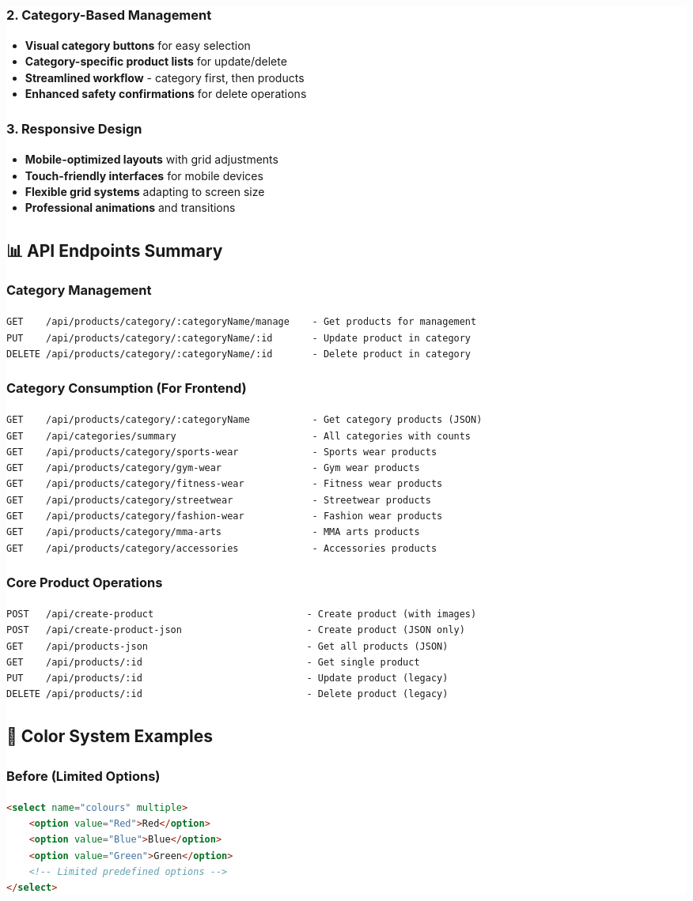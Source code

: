 ### **2. Category-Based Management**
- **Visual category buttons** for easy selection
- **Category-specific product lists** for update/delete
- **Streamlined workflow** - category first, then products
- **Enhanced safety confirmations** for delete operations

### **3. Responsive Design**
- **Mobile-optimized layouts** with grid adjustments  
- **Touch-friendly interfaces** for mobile devices
- **Flexible grid systems** adapting to screen size
- **Professional animations** and transitions

## 📊 API Endpoints Summary

### **Category Management** 
```
GET    /api/products/category/:categoryName/manage    - Get products for management
PUT    /api/products/category/:categoryName/:id       - Update product in category
DELETE /api/products/category/:categoryName/:id       - Delete product in category
```

### **Category Consumption** (For Frontend)
```
GET    /api/products/category/:categoryName           - Get category products (JSON)
GET    /api/categories/summary                        - All categories with counts
GET    /api/products/category/sports-wear             - Sports wear products
GET    /api/products/category/gym-wear                - Gym wear products  
GET    /api/products/category/fitness-wear            - Fitness wear products
GET    /api/products/category/streetwear              - Streetwear products
GET    /api/products/category/fashion-wear            - Fashion wear products
GET    /api/products/category/mma-arts                - MMA arts products
GET    /api/products/category/accessories             - Accessories products
```

### **Core Product Operations**
```
POST   /api/create-product                           - Create product (with images)
POST   /api/create-product-json                      - Create product (JSON only)
GET    /api/products-json                            - Get all products (JSON)
GET    /api/products/:id                             - Get single product
PUT    /api/products/:id                             - Update product (legacy)
DELETE /api/products/:id                             - Delete product (legacy)
```

## 🎨 Color System Examples

### **Before (Limited Options)**
```html
<select name="colours" multiple>
    <option value="Red">Red</option>
    <option value="Blue">Blue</option>
    <option value="Green">Green</option>
    <!-- Limited predefined options -->
</select>
```
